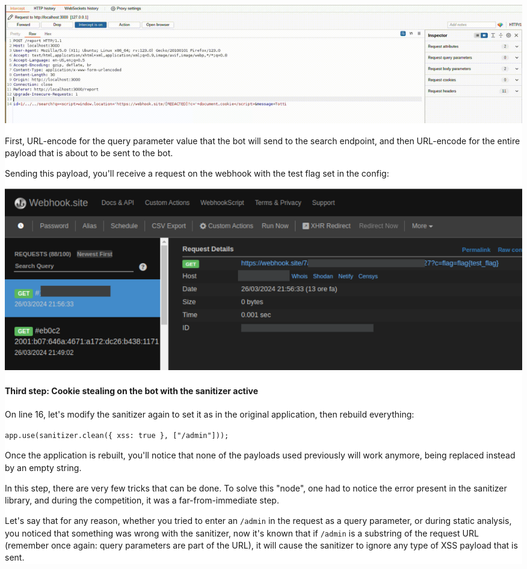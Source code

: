 ![Example of URL-encoded payload](./media/vid/UrlEncoding4profit.gif)

First, URL-encode for the query parameter value that the bot will send to the search endpoint, and then URL-encode for the entire payload that is about to be sent to the bot.

Sending this payload, you'll receive a request on the webhook with the test flag set in the config:

![Test flag sent on the webhook](./media/img/FlagNoFilter.png)

#### Third step: Cookie stealing on the bot with the sanitizer active
On line 16, let's modify the sanitizer again to set it as in the original application, then rebuild everything:

`app.use(sanitizer.clean({ xss: true }, ["/admin"]));`

Once the application is rebuilt, you'll notice that none of the payloads used previously will work anymore, being replaced instead by an empty string.

In this step, there are very few tricks that can be done. To solve this "node", one had to notice the error present in the sanitizer library, and during the competition, it was a far-from-immediate step.

Let's say that for any reason, whether you tried to enter an `/admin` in the request as a query parameter, or during static analysis, you noticed that something was wrong with the sanitizer, now it's known that if `/admin` is a substring of the request URL (remember once again: query parameters are part of the URL), it will cause the sanitizer to ignore any type of XSS payload that is sent.
